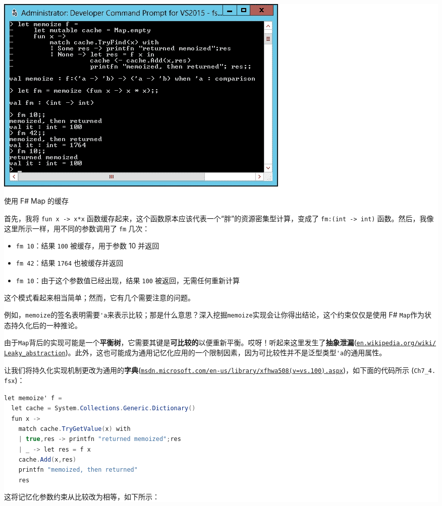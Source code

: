 ![缓存](img/Image00031.jpg)

使用 F# Map 的缓存

首先，我将 `fun x -> x*x` 函数缓存起来，这个函数原本应该代表一个“胖”的资源密集型计算，变成了 `fm:(int -> int)` 函数。然后，我像这里所示一样，用不同的参数调用了 `fm` 几次：

+   `fm 10`：结果 `100` 被缓存，用于参数 10 并返回

+   `fm 42`：结果 `1764` 也被缓存并返回

+   `fm 10`：由于这个参数值已经出现，结果 `100` 被返回，无需任何重新计算

这个模式看起来相当简单；然而，它有几个需要注意的问题。

例如，`memoize`的签名表明需要`'a`来表示比较；那是什么意思？深入挖掘`memoize`实现会让你得出结论，这个约束仅仅是使用 F# `Map`作为状态持久化后的一种推论。

由于`Map`背后的实现可能是一个**平衡树**，它需要其键是**可比较的**以便重新平衡。哎呀！听起来这里发生了**抽象泄漏**([`en.wikipedia.org/wiki/Leaky_abstraction`](https://en.wikipedia.org/wiki/Leaky_abstraction))。此外，这也可能成为通用记忆化应用的一个限制因素，因为可比较性并不是泛型类型`'a`的通用属性。

让我们将持久化实现机制更改为通用的**字典**([`msdn.microsoft.com/en-us/library/xfhwa508(v=vs.100).aspx`](https://msdn.microsoft.com/en-us/library/xfhwa508(v=vs.100).aspx))，如下面的代码所示 (`Ch7_4.fsx`)：

```cs
let memoize' f = 
  let cache = System.Collections.Generic.Dictionary() 
  fun x -> 
    match cache.TryGetValue(x) with 
    | true,res -> printfn "returned memoized";res 
    | _ -> let res = f x 
    cache.Add(x,res) 
    printfn "memoized, then returned" 
    res 

```

这将记忆化参数约束从比较改为相等，如下所示：
